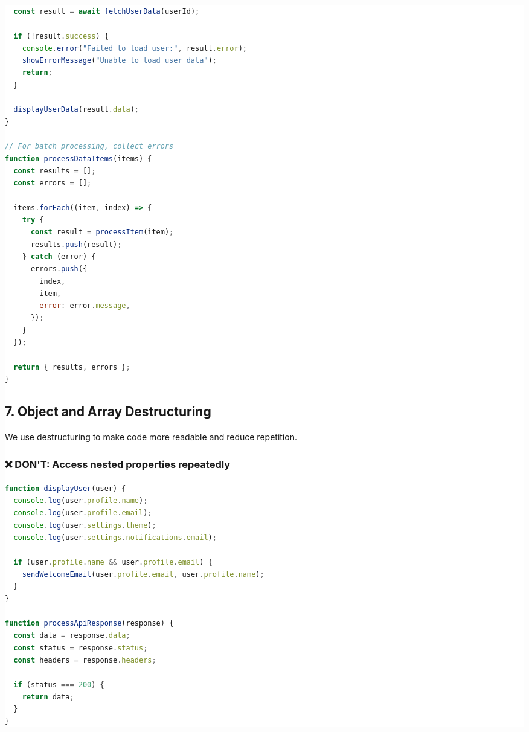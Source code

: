 ```javascript
  const result = await fetchUserData(userId);

  if (!result.success) {
    console.error("Failed to load user:", result.error);
    showErrorMessage("Unable to load user data");
    return;
  }

  displayUserData(result.data);
}

// For batch processing, collect errors
function processDataItems(items) {
  const results = [];
  const errors = [];

  items.forEach((item, index) => {
    try {
      const result = processItem(item);
      results.push(result);
    } catch (error) {
      errors.push({
        index,
        item,
        error: error.message,
      });
    }
  });

  return { results, errors };
}
```

## 7. Object and Array Destructuring

We use destructuring to make code more readable and reduce repetition.

### ❌ DON'T: Access nested properties repeatedly

```javascript
function displayUser(user) {
  console.log(user.profile.name);
  console.log(user.profile.email);
  console.log(user.settings.theme);
  console.log(user.settings.notifications.email);

  if (user.profile.name && user.profile.email) {
    sendWelcomeEmail(user.profile.email, user.profile.name);
  }
}

function processApiResponse(response) {
  const data = response.data;
  const status = response.status;
  const headers = response.headers;

  if (status === 200) {
    return data;
  }
}
```
